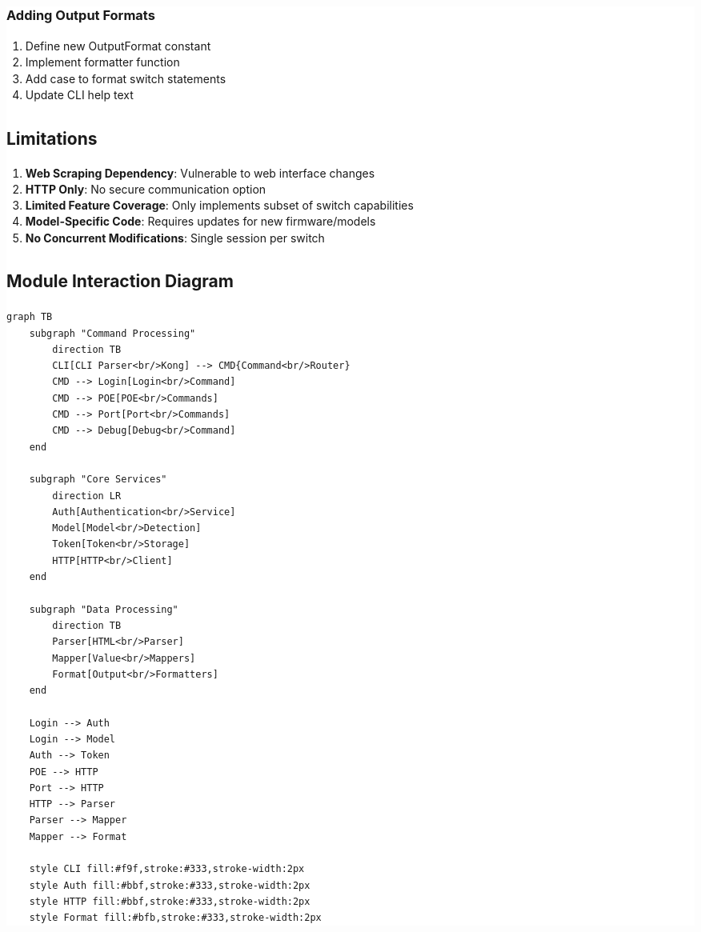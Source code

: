 ### Adding Output Formats

1. Define new OutputFormat constant
2. Implement formatter function
3. Add case to format switch statements
4. Update CLI help text

## Limitations

1. **Web Scraping Dependency**: Vulnerable to web interface changes
2. **HTTP Only**: No secure communication option
3. **Limited Feature Coverage**: Only implements subset of switch capabilities
4. **Model-Specific Code**: Requires updates for new firmware/models
5. **No Concurrent Modifications**: Single session per switch

## Module Interaction Diagram

```mermaid
graph TB
    subgraph "Command Processing"
        direction TB
        CLI[CLI Parser<br/>Kong] --> CMD{Command<br/>Router}
        CMD --> Login[Login<br/>Command]
        CMD --> POE[POE<br/>Commands]
        CMD --> Port[Port<br/>Commands]
        CMD --> Debug[Debug<br/>Command]
    end
    
    subgraph "Core Services"
        direction LR
        Auth[Authentication<br/>Service]
        Model[Model<br/>Detection]
        Token[Token<br/>Storage]
        HTTP[HTTP<br/>Client]
    end
    
    subgraph "Data Processing"
        direction TB
        Parser[HTML<br/>Parser]
        Mapper[Value<br/>Mappers]
        Format[Output<br/>Formatters]
    end
    
    Login --> Auth
    Login --> Model
    Auth --> Token
    POE --> HTTP
    Port --> HTTP
    HTTP --> Parser
    Parser --> Mapper
    Mapper --> Format
    
    style CLI fill:#f9f,stroke:#333,stroke-width:2px
    style Auth fill:#bbf,stroke:#333,stroke-width:2px
    style HTTP fill:#bbf,stroke:#333,stroke-width:2px
    style Format fill:#bfb,stroke:#333,stroke-width:2px
```
